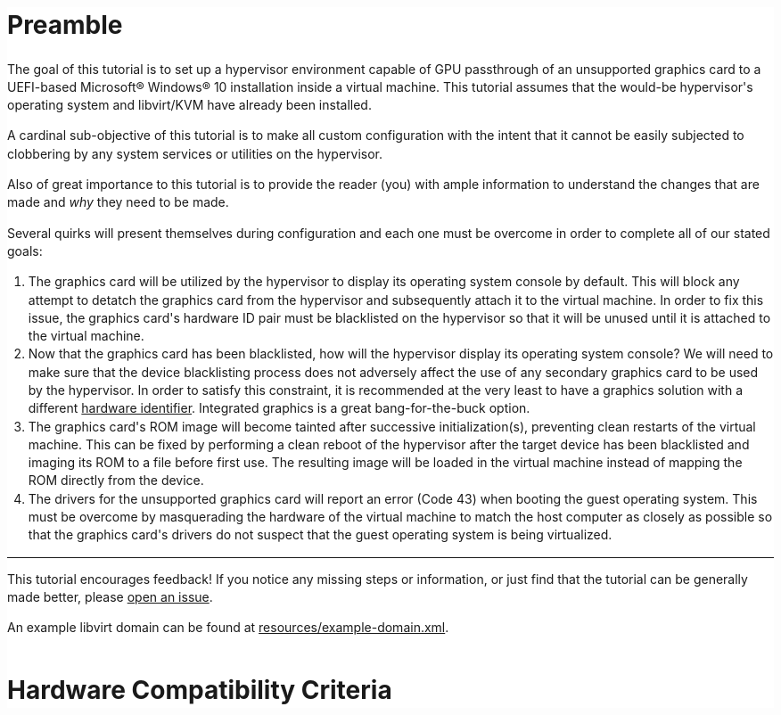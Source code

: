 # Preamble

The goal of this tutorial is to set up a hypervisor environment capable of GPU
passthrough of an unsupported graphics card to a UEFI-based Microsoft&reg;
Windows&reg; 10 installation inside a virtual machine. This tutorial assumes
that the would-be hypervisor's operating system and libvirt/KVM have already
been installed.

A cardinal sub-objective of this tutorial is to make all custom configuration
with the intent that it cannot be easily subjected to clobbering by any system
services or utilities on the hypervisor.

Also of great importance to this tutorial is to provide the reader (you) with
ample information to understand the changes that are made and *why* they need to
be made.

Several quirks will present themselves during configuration and each one must be
overcome in order to complete all of our stated goals:

1. The graphics card will be utilized by the hypervisor to display its operating
   system console by default. This will block any attempt to detatch the
   graphics card from the hypervisor and subsequently attach it to the virtual
   machine. In order to fix this issue, the graphics card's hardware ID pair
   must be blacklisted on the hypervisor so that it will be unused until it is
   attached to the virtual machine.
2. Now that the graphics card has been blacklisted, how will the hypervisor
   display its operating system console? We will need to make sure that the
   device blacklisting process does not adversely affect the use of any
   secondary graphics card to be used by the hypervisor. In order to satisfy
   this constraint, it is recommended at the very least to have a graphics
   solution with a different [hardware identifier]. Integrated graphics is a
   great bang-for-the-buck option.
3. The graphics card's ROM image will become tainted after successive
   initialization(s), preventing clean restarts of the virtual machine. This can
   be fixed by performing a clean reboot of the hypervisor after the target
   device has been blacklisted and imaging its ROM to a file before first use.
   The resulting image will be loaded in the virtual machine instead of mapping
   the ROM directly from the device.
4. The drivers for the unsupported graphics card will report an error (Code 43)
   when booting the guest operating system. This must be overcome by
   masquerading the hardware of the virtual machine to match the host computer
   as closely as possible so that the graphics card's drivers do not suspect
   that the guest operating system is being virtualized.

---

This tutorial encourages feedback! If you notice any missing steps or
information, or just find that the tutorial can be generally made better, please
[open an issue].

An example libvirt domain can be found at [resources/example-domain.xml].

# Hardware Compatibility Criteria


[Introduction]: #introduction
[License]: #license
[Preamble]: #preamble
[Hardware Compatibility criteria]: #hardware-compatibility-criteria
[Preparing the Hypervisor]: #preparing-the-hypervisor
[Blacklisting the GPU]: #blacklisting-the-gpu
[Locating the GPU]: #locating-the-gpu
[Create artificial hypervisor driver dependencies]: #create-artificial-hypervisor-driver-dependencies
[Creating a stub for the GPU]: #creating-a-stub-for-the-gpu
[Imaging the GPU ROM]: #imaging-the-gpu-rom
[Preparing the Virtual Machine]: #preparing-the-virtual-machine
[Configuring the Virtual CPU]: #configuring-the-virtual-cpu
[Hiding the Virtualization Environment]: #hiding-the-virtualization-environment
[Method A: Disabling the Hypervisor CPUID Bit]: #method-a-disabling-the-hypervisor-cpuid-bit
[Method B: Adjusting the Hyper-V Enlightenments]: #method-b-adjusting-the-hyper-v-enlightenments
[Attaching the GPU]: #attaching-the-gpu
[Booting the Virtual Machine]: #booting-the-virtual-machine
[Conclusion]: #conclusion
[Glossary]: #glossary
[ACS Override Patch]: https://wiki.archlinux.org/index.php/PCI_passthrough_via_OVMF#Bypassing_the_IOMMU_groups_.28ACS_override_patch.29
[AMD&reg; Virtualization Technology (AMD-V&trade;)]: https://www.amd.com/en/technologies/virtualization
[AMD&reg; I/O Virtualization Technology (IOMMU)]: https://www.amd.com/system/files/TechDocs/48882_IOMMU.pdf
[ArchWiki]: https://wiki.archlinux.org/index.php/PCI_passthrough_via_OVMF
[ASRock&reg; H97M Anniversary]: https://www.asrock.com/mb/Intel/H97M%20Anniversary
[BDF identifier]: #bdf-identifier
[cpu-model-comparison]: resources/cpu-model-comparison.png
[ePUB format]: resources/gpu-passthrough.epub
[hardware identifier]: #hardware-identifier
[in the file named "LICENSE.md"]: https://clayfreeman.github.io/gpu-passthrough/license
[Intel&reg; Virtualization Technology (VT-x)]: https://www.intel.com/content/dam/www/public/us/en/documents/white-papers/virtualization-enabling-intel-virtualization-technology-features-and-benefits-paper.pdf
[Intel&reg; Virtualization Technology for Directed I/O (VT-d)]: https://software.intel.com/en-us/blogs/2009/06/25/understanding-vt-d-intel-virtualization-technology-for-directed-io
[Intel&reg; Xeon&reg; E3-1246 v3]: https://ark.intel.com/products/80916
[open an issue]: https://github.com/clayfreeman/gpu-passthrough/issues
[passthrough devices]: #passthrough-devices
[Red Hat]: https://access.redhat.com/documentation/en-us/red_hat_virtualization/4.2/html/installation_guide/appe-configuring_a_hypervisor_host_for_pci_passthrough
[resources/example-domain.xml]: resources/example-domain.xml
[ZOTAC GeForce&reg; GTX 1060 Mini]: https://www.zotac.com/us/product/graphics_card/zotac-geforce-gtx-1060-mini
[vBIOS ROM]: https://www.techpowerup.com/vgabios/195469/zotac-gtx1060-6144-170630